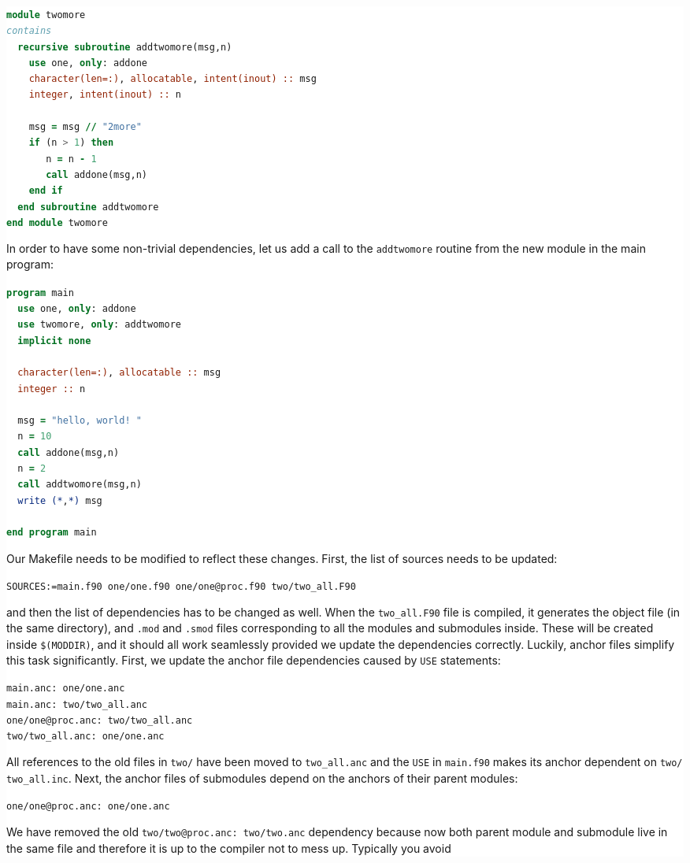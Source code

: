 ~~~ fortran
module twomore
contains
  recursive subroutine addtwomore(msg,n)
    use one, only: addone
    character(len=:), allocatable, intent(inout) :: msg
    integer, intent(inout) :: n

    msg = msg // "2more"
    if (n > 1) then
       n = n - 1
       call addone(msg,n)
    end if
  end subroutine addtwomore
end module twomore
~~~
In order to have some non-trivial dependencies, let us add a call to
the `addtwomore` routine from the new module in the main program:
~~~ fortran
program main
  use one, only: addone
  use twomore, only: addtwomore
  implicit none

  character(len=:), allocatable :: msg
  integer :: n

  msg = "hello, world! "
  n = 10
  call addone(msg,n)
  n = 2
  call addtwomore(msg,n)
  write (*,*) msg

end program main
~~~

Our Makefile needs to be modified to reflect these changes. First, the
list of sources needs to be updated:
~~~ make
SOURCES:=main.f90 one/one.f90 one/one@proc.f90 two/two_all.F90
~~~
and then the list of dependencies has to be changed as well. When the
`two_all.F90` file is compiled, it generates the object file (in the
same directory), and `.mod` and `.smod` files corresponding to all
the modules and submodules inside. These will be created inside
`$(MODDIR)`, and it should all work seamlessly provided we update the
dependencies correctly. Luckily, anchor files simplify this task
significantly. First, we update the anchor file dependencies caused by
`USE` statements:
~~~ make
main.anc: one/one.anc
main.anc: two/two_all.anc
one/one@proc.anc: two/two_all.anc
two/two_all.anc: one/one.anc
~~~
All references to the old files in `two/` have been moved to
`two_all.anc` and the `USE` in `main.f90` makes its anchor dependent
on `two/two_all.inc`. Next, the anchor files of submodules depend on
the anchors of their parent modules:
~~~ make
one/one@proc.anc: one/one.anc
~~~
We have removed the old `two/two@proc.anc: two/two.anc` dependency
because now both parent module and submodule live in the same file and
therefore it is up to the compiler not to mess up. Typically you avoid